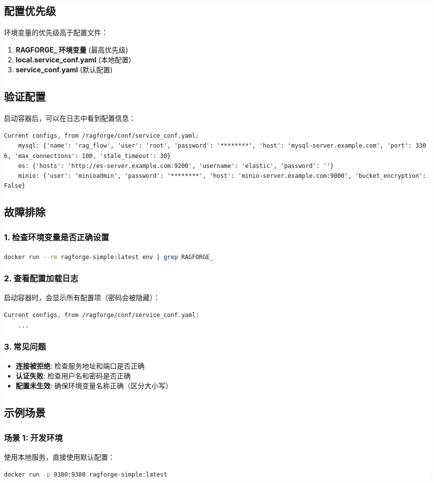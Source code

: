 ## 配置优先级

环境变量的优先级高于配置文件：

1. **RAGFORGE_ 环境变量** (最高优先级)
2. **local.service_conf.yaml** (本地配置)
3. **service_conf.yaml** (默认配置)

## 验证配置

启动容器后，可以在日志中看到配置信息：

```
Current configs, from /ragforge/conf/service_conf.yaml:
	mysql: {'name': 'rag_flow', 'user': 'root', 'password': '********', 'host': 'mysql-server.example.com', 'port': 3306, 'max_connections': 100, 'stale_timeout': 30}
	es: {'hosts': 'http://es-server.example.com:9200', 'username': 'elastic', 'password': ''}
	minio: {'user': 'minioadmin', 'password': '********', 'host': 'minio-server.example.com:9000', 'bucket_encryption': False}
```

## 故障排除

### 1. 检查环境变量是否正确设置

```bash
docker run --rm ragforge-simple:latest env | grep RAGFORGE_
```

### 2. 查看配置加载日志

启动容器时，会显示所有配置项（密码会被隐藏）：

```
Current configs, from /ragforge/conf/service_conf.yaml:
	...
```

### 3. 常见问题

- **连接被拒绝**: 检查服务地址和端口是否正确
- **认证失败**: 检查用户名和密码是否正确
- **配置未生效**: 确保环境变量名称正确（区分大小写）

## 示例场景

### 场景 1: 开发环境

使用本地服务，直接使用默认配置：

```bash
docker run -p 9380:9380 ragforge-simple:latest
```
